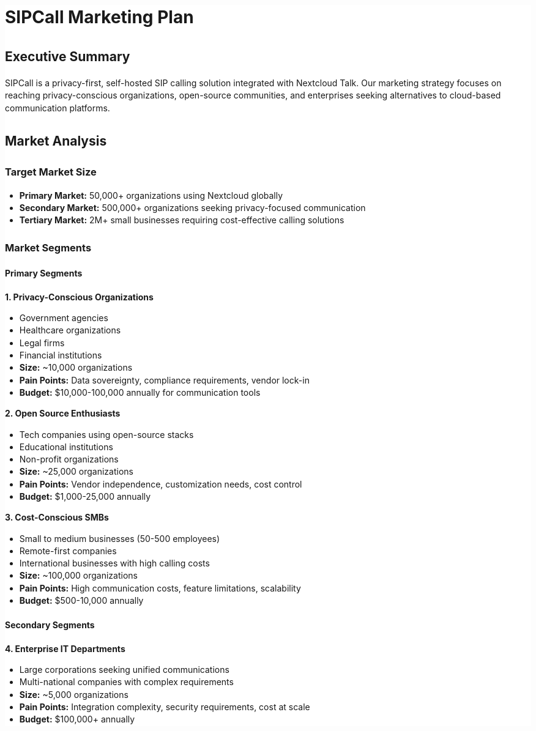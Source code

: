 # SIPCall Marketing Plan

## Executive Summary

SIPCall is a privacy-first, self-hosted SIP calling solution integrated with Nextcloud Talk. Our marketing strategy focuses on reaching privacy-conscious organizations, open-source communities, and enterprises seeking alternatives to cloud-based communication platforms.

## Market Analysis

### Target Market Size
- **Primary Market:** 50,000+ organizations using Nextcloud globally
- **Secondary Market:** 500,000+ organizations seeking privacy-focused communication
- **Tertiary Market:** 2M+ small businesses requiring cost-effective calling solutions

### Market Segments

#### Primary Segments

**1. Privacy-Conscious Organizations**
- Government agencies
- Healthcare organizations
- Legal firms
- Financial institutions
- **Size:** ~10,000 organizations
- **Pain Points:** Data sovereignty, compliance requirements, vendor lock-in
- **Budget:** $10,000-100,000 annually for communication tools

**2. Open Source Enthusiasts**
- Tech companies using open-source stacks
- Educational institutions
- Non-profit organizations
- **Size:** ~25,000 organizations
- **Pain Points:** Vendor independence, customization needs, cost control
- **Budget:** $1,000-25,000 annually

**3. Cost-Conscious SMBs**
- Small to medium businesses (50-500 employees)
- Remote-first companies
- International businesses with high calling costs
- **Size:** ~100,000 organizations
- **Pain Points:** High communication costs, feature limitations, scalability
- **Budget:** $500-10,000 annually

#### Secondary Segments

**4. Enterprise IT Departments**
- Large corporations seeking unified communications
- Multi-national companies with complex requirements
- **Size:** ~5,000 organizations
- **Pain Points:** Integration complexity, security requirements, cost at scale
- **Budget:** $100,000+ annually
